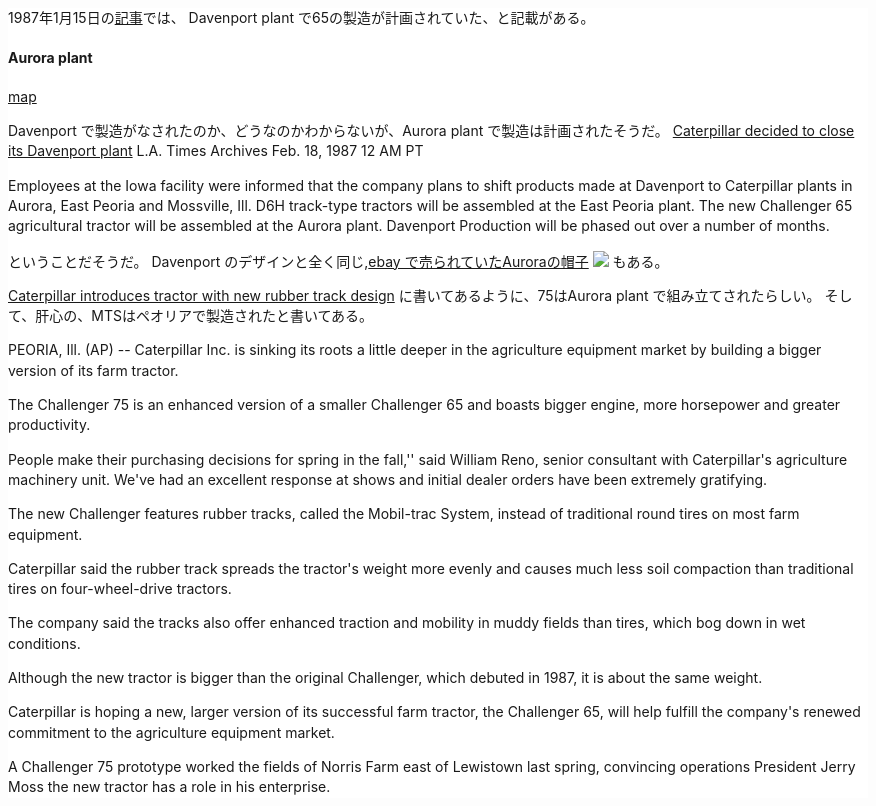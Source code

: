 1987年1月15日の[記事](https://www.chicagotribune.com/1987/01/15/caterpillar-to-close-3-plants/)では、
Davenport plant で65の製造が計画されていた、と記載がある。

#### Aurora plant
[map](https://maps.app.goo.gl/84Z6hHwccu5rgyEEA)

Davenport で製造がなされたのか、どうなのかわからないが、Aurora plant で製造は計画されたそうだ。
[Caterpillar decided to close its Davenport plant](https://www.latimes.com/archives/la-xpm-1987-02-18-fi-2621-story.html)
L.A. Times Archives
Feb. 18, 1987 12 AM PT

Employees at the Iowa facility were informed that the company plans to shift products made at Davenport to Caterpillar plants in Aurora, East Peoria and Mossville, Ill.
D6H track-type tractors will be assembled at the East Peoria plant. 
The new Challenger 65 agricultural tractor will be assembled at the Aurora plant. 
Davenport Production will be phased out over a number of months.

ということだそうだ。
Davenport のデザインと全く同じ,[ebay で売られていたAuroraの帽子](https://www.ebay.com/itm/296219555854)
![](/img/aurora_65_cap.png)
もある。

[Caterpillar introduces tractor with new rubber track design](https://www.postbulletin.com/caterpillar-introduces-tractor-with-new-rubber-track-design)
に書いてあるように、75はAurora plant で組み立てされたらしい。
そして、肝心の、MTSはペオリアで製造されたと書いてある。


PEORIA, Ill. (AP) -- Caterpillar Inc. is sinking its roots a little deeper in the agriculture equipment market by building a bigger version of its farm tractor.

The Challenger 75 is an enhanced version of a smaller Challenger 65 and boasts bigger engine, more horsepower and greater productivity.

People make their purchasing decisions for spring in the fall,'' said William Reno, senior consultant with Caterpillar's agriculture machinery unit. We've had an excellent response at shows and initial dealer orders have been extremely gratifying.

The new Challenger features rubber tracks, called the Mobil-trac System, instead of traditional round tires on most farm equipment.

Caterpillar said the rubber track spreads the tractor's weight more evenly and causes much less soil compaction than traditional tires on four-wheel-drive tractors.

The company said the tracks also offer enhanced traction and mobility in muddy fields than tires, which bog down in wet conditions.

Although the new tractor is bigger than the original Challenger, which debuted in 1987, it is about the same weight.

Caterpillar is hoping a new, larger version of its successful farm tractor, the Challenger 65, will help fulfill the company's renewed commitment to the agriculture equipment market.

A Challenger 75 prototype worked the fields of Norris Farm east of Lewistown last spring, convincing operations President Jerry Moss the new tractor has a role in his enterprise.
